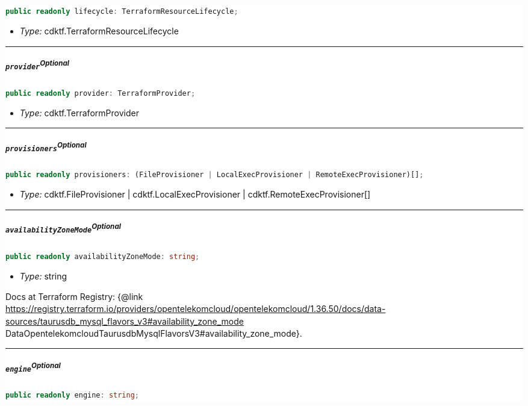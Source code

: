```typescript
public readonly lifecycle: TerraformResourceLifecycle;
```

- *Type:* cdktf.TerraformResourceLifecycle

---

##### `provider`<sup>Optional</sup> <a name="provider" id="@cdktf/provider-opentelekomcloud.dataOpentelekomcloudTaurusdbMysqlFlavorsV3.DataOpentelekomcloudTaurusdbMysqlFlavorsV3Config.property.provider"></a>

```typescript
public readonly provider: TerraformProvider;
```

- *Type:* cdktf.TerraformProvider

---

##### `provisioners`<sup>Optional</sup> <a name="provisioners" id="@cdktf/provider-opentelekomcloud.dataOpentelekomcloudTaurusdbMysqlFlavorsV3.DataOpentelekomcloudTaurusdbMysqlFlavorsV3Config.property.provisioners"></a>

```typescript
public readonly provisioners: (FileProvisioner | LocalExecProvisioner | RemoteExecProvisioner)[];
```

- *Type:* cdktf.FileProvisioner | cdktf.LocalExecProvisioner | cdktf.RemoteExecProvisioner[]

---

##### `availabilityZoneMode`<sup>Optional</sup> <a name="availabilityZoneMode" id="@cdktf/provider-opentelekomcloud.dataOpentelekomcloudTaurusdbMysqlFlavorsV3.DataOpentelekomcloudTaurusdbMysqlFlavorsV3Config.property.availabilityZoneMode"></a>

```typescript
public readonly availabilityZoneMode: string;
```

- *Type:* string

Docs at Terraform Registry: {@link https://registry.terraform.io/providers/opentelekomcloud/opentelekomcloud/1.36.50/docs/data-sources/taurusdb_mysql_flavors_v3#availability_zone_mode DataOpentelekomcloudTaurusdbMysqlFlavorsV3#availability_zone_mode}.

---

##### `engine`<sup>Optional</sup> <a name="engine" id="@cdktf/provider-opentelekomcloud.dataOpentelekomcloudTaurusdbMysqlFlavorsV3.DataOpentelekomcloudTaurusdbMysqlFlavorsV3Config.property.engine"></a>

```typescript
public readonly engine: string;
```
